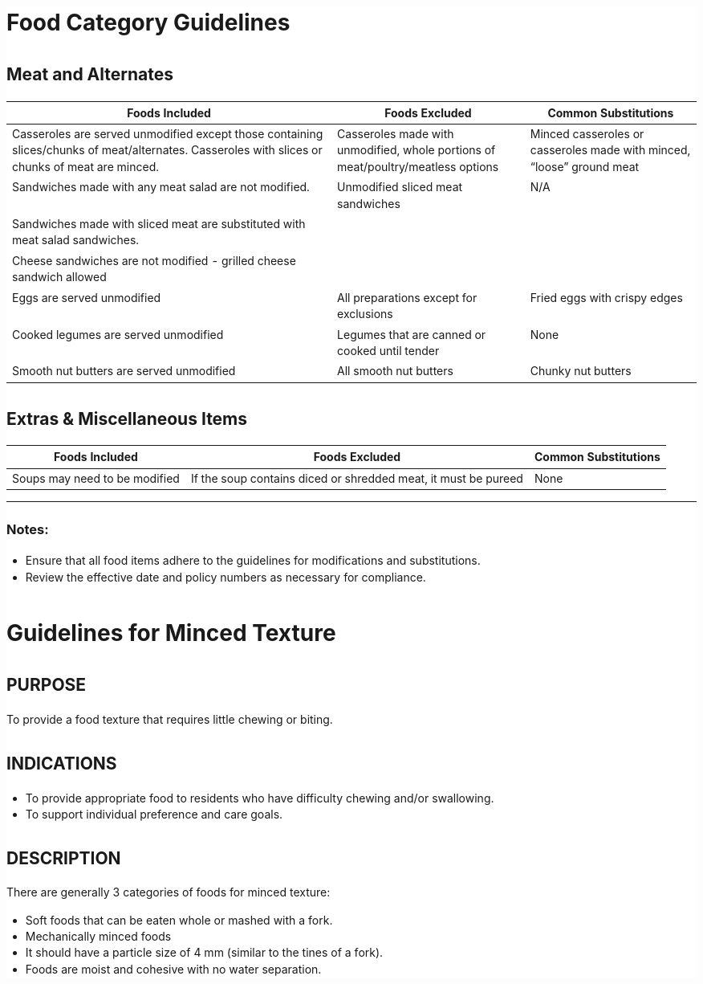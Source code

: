 # Food Category Guidelines

## Meat and Alternates

| Foods Included                                   | Foods Excluded                                   | Common Substitutions                     |
|--------------------------------------------------|--------------------------------------------------|------------------------------------------|
| Casseroles are served unmodified except those containing slices/chunks of meat/alternates. Casseroles with slices or chunks of meat are minced. | Casseroles made with unmodified, whole portions of meat/poultry/meatless options | Minced casseroles or casseroles made with minced, “loose” ground meat |
| Sandwiches made with any meat salad are not modified. | Unmodified sliced meat sandwiches                | N/A                                      |
| Sandwiches made with sliced meat are substituted with meat salad sandwiches. |                                                  |                                          |
| Cheese sandwiches are not modified - grilled cheese sandwich allowed |                                                  |                                          |
| Eggs are served unmodified                       | All preparations except for exclusions           | Fried eggs with crispy edges             |
| Cooked legumes are served unmodified             | Legumes that are canned or cooked until tender   | None                                     |
| Smooth nut butters are served unmodified         | All smooth nut butters                           | Chunky nut butters                       |

## Extras & Miscellaneous Items

| Foods Included                                   | Foods Excluded                                   | Common Substitutions                     |
|--------------------------------------------------|--------------------------------------------------|------------------------------------------|
| Soups may need to be modified                    | If the soup contains diced or shredded meat, it must be pureed | None                                     |

----

### Notes:
- Ensure that all food items adhere to the guidelines for modifications and substitutions.
- Review the effective date and policy numbers as necessary for compliance.

# Guidelines for Minced Texture

## PURPOSE
To provide a food texture that requires little chewing or biting.

## INDICATIONS
- To provide appropriate food to residents who have difficulty chewing and/or swallowing.
- To support individual preference and care goals.

## DESCRIPTION
There are generally 3 categories of foods for minced texture:
- Soft foods that can be eaten whole or mashed with a fork.
- Mechanically minced foods
- It should have a particle size of 4 mm (similar to the tines of a fork).
- Foods are moist and cohesive with no water separation.
